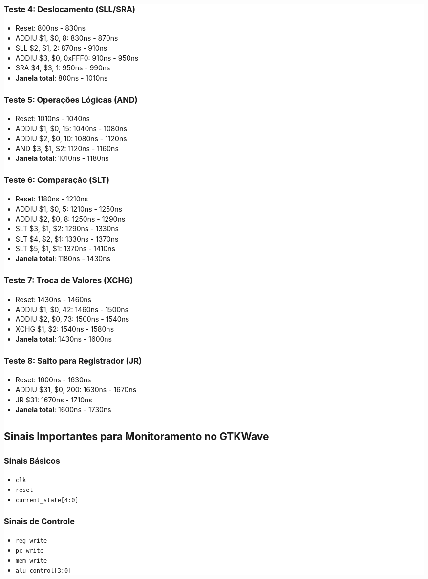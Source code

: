 ### Teste 4: Deslocamento (SLL/SRA)
- Reset: 800ns - 830ns
- ADDIU $1, $0, 8: 830ns - 870ns
- SLL $2, $1, 2: 870ns - 910ns
- ADDIU $3, $0, 0xFFF0: 910ns - 950ns
- SRA $4, $3, 1: 950ns - 990ns
- **Janela total**: 800ns - 1010ns

### Teste 5: Operações Lógicas (AND)
- Reset: 1010ns - 1040ns
- ADDIU $1, $0, 15: 1040ns - 1080ns
- ADDIU $2, $0, 10: 1080ns - 1120ns
- AND $3, $1, $2: 1120ns - 1160ns
- **Janela total**: 1010ns - 1180ns

### Teste 6: Comparação (SLT)
- Reset: 1180ns - 1210ns
- ADDIU $1, $0, 5: 1210ns - 1250ns
- ADDIU $2, $0, 8: 1250ns - 1290ns
- SLT $3, $1, $2: 1290ns - 1330ns
- SLT $4, $2, $1: 1330ns - 1370ns
- SLT $5, $1, $1: 1370ns - 1410ns
- **Janela total**: 1180ns - 1430ns

### Teste 7: Troca de Valores (XCHG)
- Reset: 1430ns - 1460ns
- ADDIU $1, $0, 42: 1460ns - 1500ns
- ADDIU $2, $0, 73: 1500ns - 1540ns
- XCHG $1, $2: 1540ns - 1580ns
- **Janela total**: 1430ns - 1600ns

### Teste 8: Salto para Registrador (JR)
- Reset: 1600ns - 1630ns
- ADDIU $31, $0, 200: 1630ns - 1670ns
- JR $31: 1670ns - 1710ns
- **Janela total**: 1600ns - 1730ns

## Sinais Importantes para Monitoramento no GTKWave

### Sinais Básicos
- `clk`
- `reset`
- `current_state[4:0]`

### Sinais de Controle
- `reg_write`
- `pc_write`
- `mem_write`
- `alu_control[3:0]`

